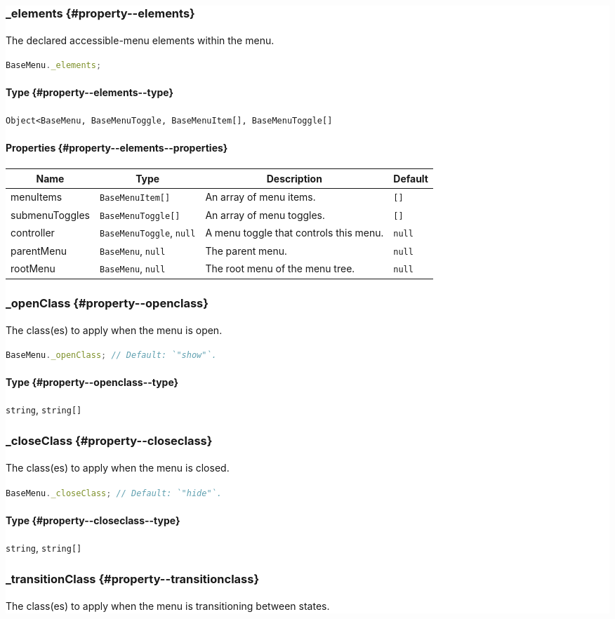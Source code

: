 ### _elements <badge type="warning" text="protected" /> {#property--elements}

The declared accessible-menu elements within the menu.

```js
BaseMenu._elements;
```

#### Type {#property--elements--type}

`Object<BaseMenu, BaseMenuToggle, BaseMenuItem[], BaseMenuToggle[]`

#### Properties {#property--elements--properties}

| Name | Type | Description | Default |
| --- | --- | --- | --- |
| menuItems | `BaseMenuItem[]` | An array of menu items. | `[]` |
| submenuToggles | `BaseMenuToggle[]` | An array of menu toggles. | `[]` |
| controller | `BaseMenuToggle`, `null` | A menu toggle that controls this menu. | `null` |
| parentMenu | `BaseMenu`, `null` | The parent menu. | `null` |
| rootMenu | `BaseMenu`, `null` | The root menu of the menu tree. | `null` |

### _openClass <badge type="warning" text="protected" /> {#property--openclass}

The class(es) to apply when the menu is open.

```js
BaseMenu._openClass; // Default: `"show"`.
```

#### Type {#property--openclass--type}

`string`, `string[]`

### _closeClass <badge type="warning" text="protected" /> {#property--closeclass}

The class(es) to apply when the menu is closed.

```js
BaseMenu._closeClass; // Default: `"hide"`.
```

#### Type {#property--closeclass--type}

`string`, `string[]`

### _transitionClass <badge type="warning" text="protected" /> {#property--transitionclass}

The class(es) to apply when the menu is transitioning between states.
